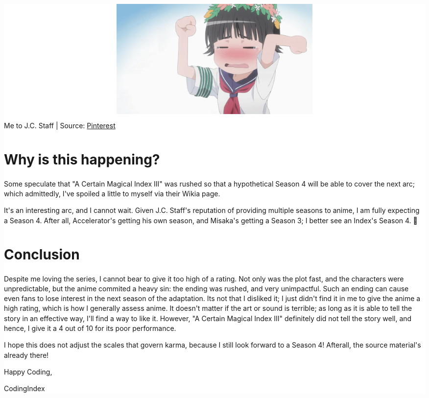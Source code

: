<img src="/images/20190407_4.gif" style="max-width: 400px; width: 100%; margin: 0 auto; display: block;" alt="Uiharu crying"/>
<p class="text-center text-gray lh-condensed-ultra f6">Me to J.C. Staff | Source: <a href="https://i.pinimg.com/originals/c7/2e/f8/c72ef81f6e6c4320e245b1cfce96bab8.gif">Pinterest</a></p>

# Why is this happening?
Some speculate that "A Certain Magical Index III" was rushed so that a hypothetical Season 4 will be able to cover the next arc; which admittedly, I've spoiled a little to myself via their Wikia page.

It's an interesting arc, and I cannot wait. Given J.C. Staff's reputation of providing multiple seasons to anime, I am fully expecting a Season 4. After all, Accelerator's getting his own season, and Misaka's getting a Season 3; I better see an Index's Season 4. :knife:

# Conclusion
Despite me loving the series, I cannot bear to give it too high of a rating. Not only was the plot fast, and the characters were unpredictable, but the anime commited a heavy sin: the ending was rushed, and very unimpactful. Such an ending can cause even fans to lose interest in the next season of the adaptation. Its not that I disliked it; I just didn't find it in me to give the anime a high rating, which is how I generally assess anime. It doesn't matter if the art or sound is terrible; as long as it is able to tell the story in an effective way, I'll find a way to like it. However, "A Certain Magical Index III" definitely did not tell the story well, and hence, I give it a 4 out of 10 for its poor performance.

I hope this does not adjust the scales that govern karma, because I still look forward to a Season 4! Afterall, the source material's already there!

Happy Coding,

CodingIndex
